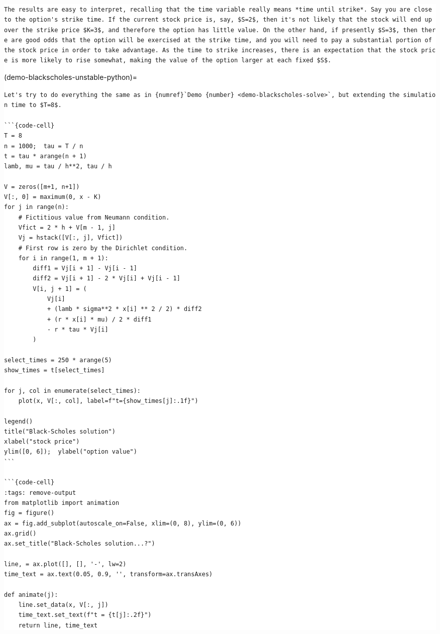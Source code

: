 ``````{dropdown} @demo-blackscholes-solve
The results are easy to interpret, recalling that the time variable really means *time until strike*. Say you are close to the option's strike time. If the current stock price is, say, $S=2$, then it's not likely that the stock will end up over the strike price $K=3$, and therefore the option has little value. On the other hand, if presently $S=3$, then there are good odds that the option will be exercised at the strike time, and you will need to pay a substantial portion of the stock price in order to take advantage. As the time to strike increases, there is an expectation that the stock price is more likely to rise somewhat, making the value of the option larger at each fixed $S$. 
``````

(demo-blackscholes-unstable-python)=
``````{dropdown} @demo-blackscholes-unstable
Let's try to do everything the same as in {numref}`Demo {number} <demo-blackscholes-solve>`, but extending the simulation time to $T=8$.

```{code-cell}
T = 8
n = 1000;  tau = T / n
t = tau * arange(n + 1)
lamb, mu = tau / h**2, tau / h

V = zeros([m+1, n+1])
V[:, 0] = maximum(0, x - K)
for j in range(n):
    # Fictitious value from Neumann condition.
    Vfict = 2 * h + V[m - 1, j]
    Vj = hstack([V[:, j], Vfict])
    # First row is zero by the Dirichlet condition.
    for i in range(1, m + 1):
        diff1 = Vj[i + 1] - Vj[i - 1]
        diff2 = Vj[i + 1] - 2 * Vj[i] + Vj[i - 1]
        V[i, j + 1] = (
            Vj[i]
            + (lamb * sigma**2 * x[i] ** 2 / 2) * diff2
            + (r * x[i] * mu) / 2 * diff1
            - r * tau * Vj[i]
        )

select_times = 250 * arange(5)
show_times = t[select_times]

for j, col in enumerate(select_times):
    plot(x, V[:, col], label=f"t={show_times[j]:.1f}")

legend()
title("Black-Scholes solution")
xlabel("stock price")
ylim([0, 6]);  ylabel("option value")
```

```{code-cell}
:tags: remove-output
from matplotlib import animation
fig = figure()
ax = fig.add_subplot(autoscale_on=False, xlim=(0, 8), ylim=(0, 6))
ax.grid()
ax.set_title("Black-Scholes solution...?")

line, = ax.plot([], [], '-', lw=2)
time_text = ax.text(0.05, 0.9, '', transform=ax.transAxes)

def animate(j):
    line.set_data(x, V[:, j])
    time_text.set_text(f"t = {t[j]:.2f}")
    return line, time_text
``````